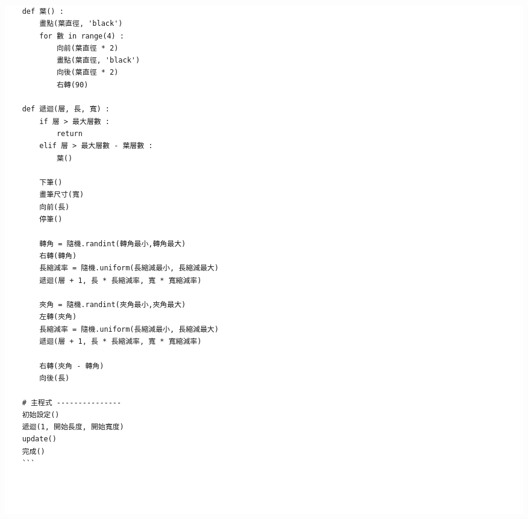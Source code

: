         def 葉() :
            畫點(葉直徑, 'black')
            for 數 in range(4) :
                向前(葉直徑 * 2)
                畫點(葉直徑, 'black')
                向後(葉直徑 * 2)
                右轉(90)
                
        def 遞迴(層, 長, 寬) :
            if 層 > 最大層數 :
                return
            elif 層 > 最大層數 - 葉層數 :
                葉()
            
            下筆()
            畫筆尺寸(寬)
            向前(長)
            停筆()
            
            轉角 = 隨機.randint(轉角最小,轉角最大)
            右轉(轉角)
            長縮減率 = 隨機.uniform(長縮減最小, 長縮減最大)
            遞迴(層 + 1, 長 * 長縮減率, 寬 * 寬縮減率)
            
            夾角 = 隨機.randint(夾角最小,夾角最大)
            左轉(夾角)
            長縮減率 = 隨機.uniform(長縮減最小, 長縮減最大)
            遞迴(層 + 1, 長 * 長縮減率, 寬 * 寬縮減率)
            
            右轉(夾角 - 轉角)
            向後(長)
            
        # 主程式 ---------------
        初始設定()
        遞迴(1, 開始長度, 開始寬度)
        update()
        完成()        
        ``` 

<br/><br/><br/>


